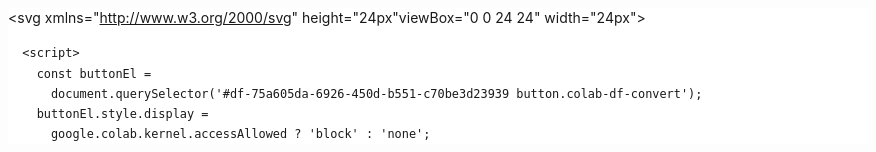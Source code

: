   <svg xmlns="http://www.w3.org/2000/svg" height="24px"viewBox="0 0 24 24"
       width="24px">
    <path d="M0 0h24v24H0V0z" fill="none"/>
    <path d="M18.56 5.44l.94 2.06.94-2.06 2.06-.94-2.06-.94-.94-2.06-.94 2.06-2.06.94zm-11 1L8.5 8.5l.94-2.06 2.06-.94-2.06-.94L8.5 2.5l-.94 2.06-2.06.94zm10 10l.94 2.06.94-2.06 2.06-.94-2.06-.94-.94-2.06-.94 2.06-2.06.94z"/><path d="M17.41 7.96l-1.37-1.37c-.4-.4-.92-.59-1.43-.59-.52 0-1.04.2-1.43.59L10.3 9.45l-7.72 7.72c-.78.78-.78 2.05 0 2.83L4 21.41c.39.39.9.59 1.41.59.51 0 1.02-.2 1.41-.59l7.78-7.78 2.81-2.81c.8-.78.8-2.07 0-2.86zM5.41 20L4 18.59l7.72-7.72 1.47 1.35L5.41 20z"/>
  </svg>
      </button>

  <style>
    .colab-df-container {
      display:flex;
      flex-wrap:wrap;
      gap: 12px;
    }

    .colab-df-convert {
      background-color: #E8F0FE;
      border: none;
      border-radius: 50%;
      cursor: pointer;
      display: none;
      fill: #1967D2;
      height: 32px;
      padding: 0 0 0 0;
      width: 32px;
    }

    .colab-df-convert:hover {
      background-color: #E2EBFA;
      box-shadow: 0px 1px 2px rgba(60, 64, 67, 0.3), 0px 1px 3px 1px rgba(60, 64, 67, 0.15);
      fill: #174EA6;
    }

    [theme=dark] .colab-df-convert {
      background-color: #3B4455;
      fill: #D2E3FC;
    }

    [theme=dark] .colab-df-convert:hover {
      background-color: #434B5C;
      box-shadow: 0px 1px 3px 1px rgba(0, 0, 0, 0.15);
      filter: drop-shadow(0px 1px 2px rgba(0, 0, 0, 0.3));
      fill: #FFFFFF;
    }
  </style>

      <script>
        const buttonEl =
          document.querySelector('#df-75a605da-6926-450d-b551-c70be3d23939 button.colab-df-convert');
        buttonEl.style.display =
          google.colab.kernel.accessAllowed ? 'block' : 'none';
